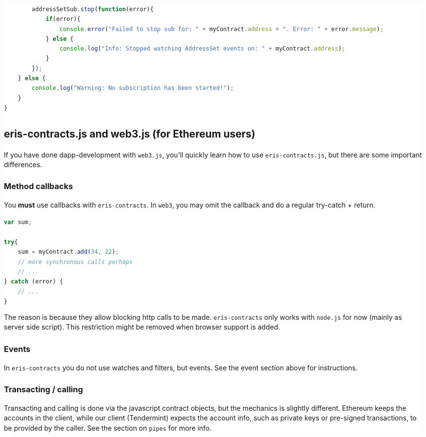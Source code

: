 ``` javascript
        addressSetSub.stop(function(error){
            if(error){
                console.error("Failed to stop sub for: " + myContract.address + ". Error: " + error.message);
            } else {
                console.log("Info: Stopped watching AddressSet events on: " + myContract.address);
            }
        });
    } else {
        console.log("Warning: No subscription has been started!"); 
    }
}

```

## eris-contracts.js and web3.js (for Ethereum users)

If you have done dapp-development with `web3.js`, you'll quickly learn how to use `eris-contracts.js`, but there are some important differences.
 
### Method callbacks

You **must** use callbacks with `eris-contracts`. In `web3`, you may omit the callback and do a regular try-catch + return.

``` javascript
var sum;

try{
    sum = myContract.add(34, 22);
    // more synchronous calls perhaps
    // ...
} catch (error) {
    // ...
}
```

The reason is because they allow blocking http calls to be made. `eris-contracts` only works with `node.js` for now (mainly as server side script). This restriction might be removed when browser support is added.

### Events

In `eris-contracts` you do not use watches and filters, but events. See the event section above for instructions.

### Transacting / calling

Transacting and calling is done via the javascript contract objects, but the mechanics is slightly different. Ethereum keeps the accounts in the client, while our client (Tendermint) expects the account info, such as private keys or pre-signed transactions, to be provided by the caller. See the section on `pipes` for more info.
